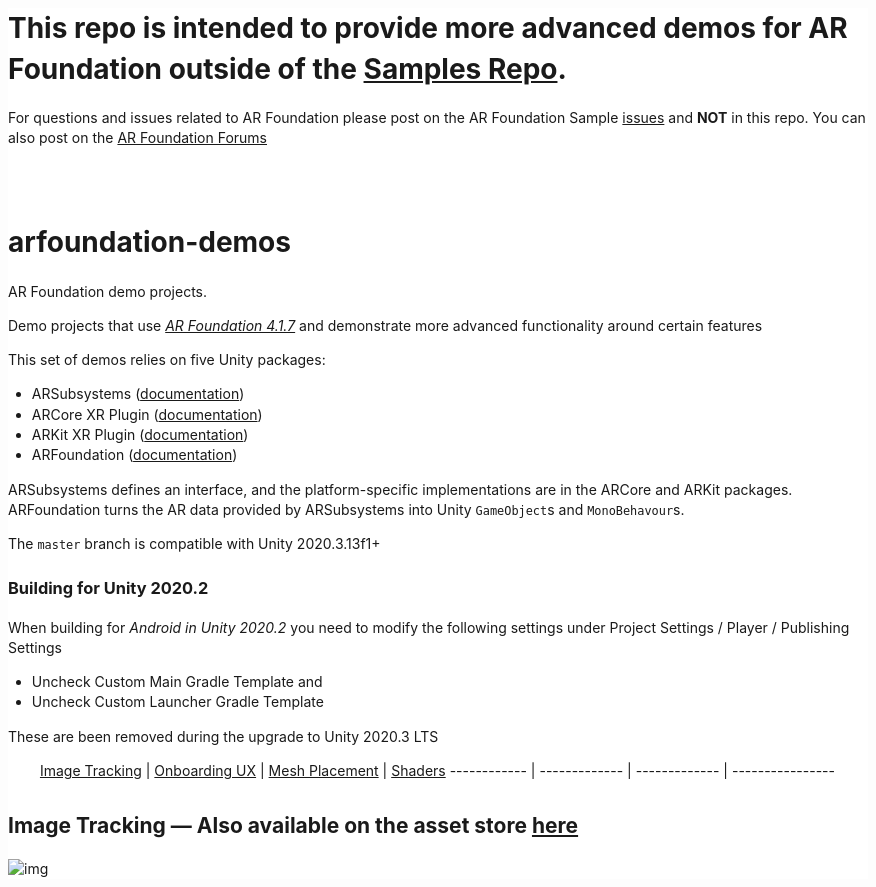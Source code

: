 # This repo is intended to provide more advanced demos for AR Foundation outside of the [Samples Repo](https://github.com/Unity-Technologies/arfoundation-samples/).
For questions and issues related to AR Foundation please post on the AR Foundation Sample [issues](https://github.com/Unity-Technologies/arfoundation-samples/issues) and **NOT** in this repo. You can also post on the [AR Foundation Forums](https://forum.unity.com/forums/ar.161/)

  


# arfoundation-demos
AR Foundation demo projects.

Demo projects that use [*AR Foundation 4.1.7*](https://docs.unity3d.com/Packages/com.unity.xr.arfoundation@4.1/manual/index.html) and demonstrate more advanced functionality around certain features

This set of demos relies on five Unity packages:

* ARSubsystems ([documentation](https://docs.unity3d.com/Packages/com.unity.xr.arsubsystems@4.1/manual/index.html))
* ARCore XR Plugin ([documentation](https://docs.unity3d.com/Packages/com.unity.xr.arcore@4.1/manual/index.html))
* ARKit XR Plugin ([documentation](https://docs.unity3d.com/Packages/com.unity.xr.arkit@4.1/manual/index.html))
* ARFoundation ([documentation](https://docs.unity3d.com/Packages/com.unity.xr.arfoundation@4.1/manual/index.html))

ARSubsystems defines an interface, and the platform-specific implementations are in the ARCore and ARKit packages. ARFoundation turns the AR data provided by ARSubsystems into Unity `GameObject`s and `MonoBehavour`s.

The `master` branch is compatible with Unity 2020.3.13f1+

### Building for Unity 2020.2
When building for *Android in Unity 2020.2* you need to modify the following settings under Project Settings / Player / Publishing Settings
* Uncheck Custom Main Gradle Template and 
* Uncheck Custom Launcher Gradle Template  

These are been removed during the upgrade to Unity 2020.3 LTS

  
[Image Tracking](#image-tracking--also-available-on-the-asset-store-here) | [Onboarding UX](#ux--also-available-on-the-asset-store-here) | [Mesh Placement](#mesh-placement) | [Shaders](#shaders)
------------ | ------------- | ------------- | ----------------

  

## Image Tracking — Also available on the asset store [here](https://assetstore.unity.com/packages/templates/ar-foundation-demos-image-tracking-164880)
![img](https://user-images.githubusercontent.com/2120584/86505962-759de600-bd7f-11ea-80c5-b494cdd96427.png)
  